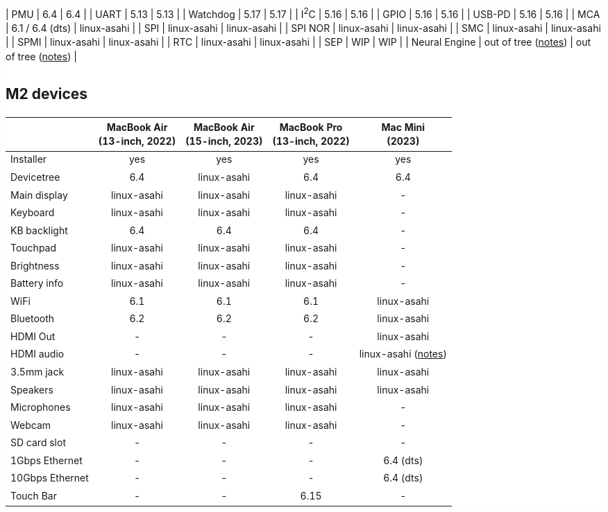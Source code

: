 | PMU              | 6.4                  | 6.4                         |
| UART             | 5.13                 | 5.13                        |
| Watchdog         | 5.17                 | 5.17                        |
| I<sup>2</sup>C   | 5.16                 | 5.16                        |
| GPIO             | 5.16                 | 5.16                        |
| USB-PD           | 5.16                 | 5.16                        |
| MCA              | 6.1 / 6.4 (dts)      | linux-asahi                 |
| SPI              | linux-asahi          | linux-asahi                 |
| SPI NOR          | linux-asahi          | linux-asahi                 |
| SMC              | linux-asahi          | linux-asahi                 |
| SPMI             | linux-asahi          | linux-asahi                 |
| RTC              | linux-asahi          | linux-asahi                 |
| SEP              | WIP                  | WIP                         |
| Neural Engine    | out of tree ([notes](#ane-driver)) | out of tree ([notes](#ane-driver)) |


## M2 devices
|                    | MacBook Air<br>(13-inch, 2022) | MacBook Air<br>(15-inch, 2023) | MacBook Pro<br>(13-inch, 2022) | Mac Mini<br>(2023) |
|--------------------|:------------------------------:|:------------------------------:|:------------------------------:|:------------------:|
| Installer          | yes                            | yes                            | yes                            | yes                |
| Devicetree         | 6.4                            | linux-asahi                    | 6.4                            | 6.4                |
| Main display       | linux-asahi                    | linux-asahi                    | linux-asahi                    | -                  |
| Keyboard           | linux-asahi                    | linux-asahi                    | linux-asahi                    | -                  |
| KB backlight       | 6.4                            | 6.4                            | 6.4                            | -                  |
| Touchpad           | linux-asahi                    | linux-asahi                    | linux-asahi                    | -                  |
| Brightness         | linux-asahi                    | linux-asahi                    | linux-asahi                    | -                  |
| Battery info       | linux-asahi                    | linux-asahi                    | linux-asahi                    | -                  |
| WiFi               | 6.1                            | 6.1                            | 6.1                            | linux-asahi        |
| Bluetooth          | 6.2                            | 6.2                            | 6.2                            | linux-asahi        |
| HDMI Out           | -                              | -                              | -                              | linux-asahi        |
| HDMI audio         | -                              | -                              | -                              | linux-asahi ([notes](#hdmi-audio)) |
| 3.5mm jack         | linux-asahi                    | linux-asahi                    | linux-asahi                    | linux-asahi        |
| Speakers           | linux-asahi                    | linux-asahi                    | linux-asahi                    | linux-asahi        |
| Microphones        | linux-asahi                    | linux-asahi                    | linux-asahi                    | -                  |
| Webcam             | linux-asahi                    | linux-asahi                    | linux-asahi                    | -                  |
| SD card slot       | -                              | -                              | -                              | -                  |
| 1Gbps Ethernet     | -                              | -                              | -                              | 6.4 (dts)          |
| 10Gbps Ethernet    | -                              | -                              | -                              | 6.4 (dts)          |
| Touch Bar          | -                              | -                              | 6.15                           | -                  |